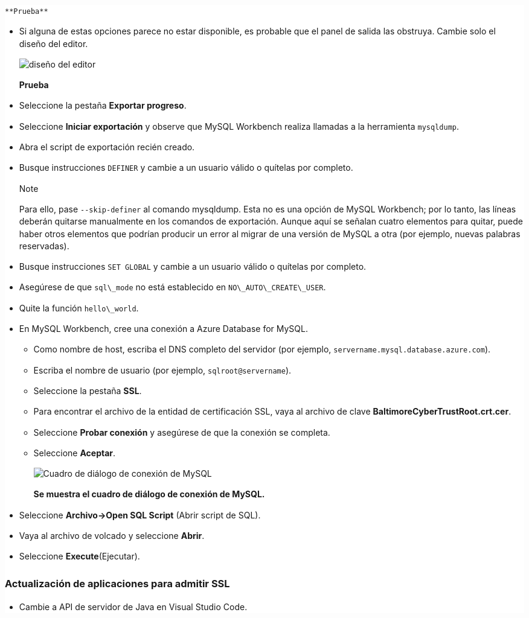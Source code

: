     **Prueba**

  - Si alguna de estas opciones parece no estar disponible, es probable que el panel de salida las obstruya. Cambie solo el diseño del editor.

    ![diseño del editor](./media/image7.jpg)

    **Prueba**

  - Seleccione la pestaña **Exportar progreso**.

  - Seleccione **Iniciar exportación** y observe que MySQL Workbench realiza llamadas a la herramienta `mysqldump`.

  - Abra el script de exportación recién creado.

  - Busque instrucciones `DEFINER` y cambie a un usuario válido o quítelas por completo.

    > [!NOTE] 
    > Para ello, pase `--skip-definer` al comando mysqldump. Esta no es una opción de MySQL Workbench; por lo tanto, las líneas deberán quitarse manualmente en los comandos de exportación. Aunque aquí se señalan cuatro elementos para quitar, puede haber otros elementos que podrían producir un error al migrar de una versión de MySQL a otra (por ejemplo, nuevas palabras reservadas).

  - Busque instrucciones `SET GLOBAL` y cambie a un usuario válido o quítelas por completo.

  - Asegúrese de que `sql\_mode` no está establecido en `NO\_AUTO\_CREATE\_USER`.

  - Quite la función `hello\_world`.

  - En MySQL Workbench, cree una conexión a Azure Database for MySQL.

      - Como nombre de host, escriba el DNS completo del servidor (por ejemplo, `servername.mysql.database.azure.com`).

      - Escriba el nombre de usuario (por ejemplo, `sqlroot@servername`).

      - Seleccione la pestaña **SSL**.

      - Para encontrar el archivo de la entidad de certificación SSL, vaya al archivo de clave **BaltimoreCyberTrustRoot.crt.cer**.

      - Seleccione **Probar conexión** y asegúrese de que la conexión se completa.

      - Seleccione **Aceptar**.

        ![Cuadro de diálogo de conexión de MySQL](./media/image8.jpg)

        **Se muestra el cuadro de diálogo de conexión de MySQL.**

  - Seleccione **Archivo-\>Open SQL Script** (Abrir script de SQL).

  - Vaya al archivo de volcado y seleccione **Abrir**.

  - Seleccione **Execute**(Ejecutar).

### <a name="update-applications-to-support-ssl"></a>Actualización de aplicaciones para admitir SSL

  - Cambie a API de servidor de Java en Visual Studio Code.
